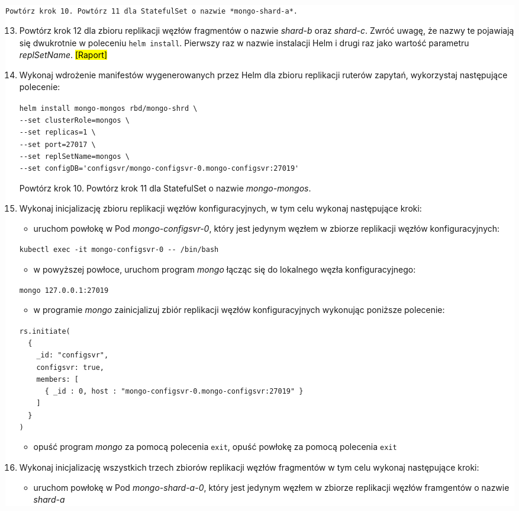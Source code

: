     Powtórz krok 10. Powtórz 11 dla StatefulSet o nazwie *mongo-shard-a*.

13. Powtórz krok 12 dla zbioru replikacji węzłów fragmentów o nazwie *shard-b* oraz *shard-c*. Zwróć uwagę, że nazwy te pojawiają się dwukrotnie w poleceniu `helm install`. Pierwszy raz w nazwie instalacji Helm i drugi raz jako wartość parametru *replSetName*. <mark>[Raport]</mark>

14. Wykonaj wdrożenie manifestów wygenerowanych przez Helm dla zbioru replikacji ruterów zapytań, wykorzystaj następujące polecenie:
    
    ```
    helm install mongo-mongos rbd/mongo-shrd \
    --set clusterRole=mongos \
    --set replicas=1 \
    --set port=27017 \
    --set replSetName=mongos \
    --set configDB='configsvr/mongo-configsvr-0.mongo-configsvr:27019'
    ```
    
    Powtórz krok 10. Powtórz krok 11 dla StatefulSet o nazwie *mongo-mongos*.

15. Wykonaj inicjalizację zbioru replikacji węzłów konfiguracyjnych, w tym celu wykonaj następujące kroki:
    
    - uruchom powłokę w Pod *mongo-configsvr-0*, który jest jedynym węzłem w zbiorze replikacji węzłów konfiguracyjnych:
    
    ```
    kubectl exec -it mongo-configsvr-0 -- /bin/bash
    ```
    
    - w powyższej powłoce, uruchom program *mongo* łącząc się do lokalnego węzła konfiguracyjnego:
    
    ```
    mongo 127.0.0.1:27019
    ```
    
    - w programie *mongo* zainicjalizuj zbiór replikacji węzłów konfiguracyjnych wykonując poniższe polecenie:
    
    ```
    rs.initiate(
      {
        _id: "configsvr",
        configsvr: true,
        members: [
          { _id : 0, host : "mongo-configsvr-0.mongo-configsvr:27019" }
        ]
      }
    )
    ```
    
    - opuść program *mongo* za pomocą polecenia `exit`, opuść powłokę  za pomocą polecenia `exit`

16. Wykonaj inicjalizację wszystkich trzech zbiorów replikacji węzłów fragmentów  w tym celu wykonaj następujące kroki:
    
    - uruchom powłokę w Pod *mongo-shard-a-0*, który jest jedynym węzłem w zbiorze replikacji węzłów framgentów o nazwie *shard-a*
      
